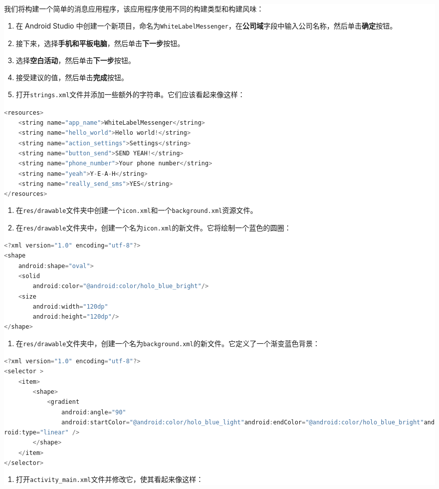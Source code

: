我们将构建一个简单的消息应用程序，该应用程序使用不同的构建类型和构建风味：

1.  在 Android Studio 中创建一个新项目，命名为`WhiteLabelMessenger`，在**公司域**字段中输入公司名称，然后单击**确定**按钮。

1.  接下来，选择**手机和平板电脑**，然后单击**下一步**按钮。

1.  选择**空白活动**，然后单击**下一步**按钮。

1.  接受建议的值，然后单击**完成**按钮。

1.  打开`strings.xml`文件并添加一些额外的字符串。它们应该看起来像这样：

```kt
<resources>
    <string name="app_name">WhiteLabelMessenger</string>
    <string name="hello_world">Hello world!</string>
    <string name="action_settings">Settings</string>
    <string name="button_send">SEND YEAH!</string>
    <string name="phone_number">Your phone number</string>
    <string name="yeah">Y-E-A-H</string>
    <string name="really_send_sms">YES</string>
</resources>
```

1.  在`res/drawable`文件夹中创建一个`icon.xml`和一个`background.xml`资源文件。

1.  在`res/drawable`文件夹中，创建一个名为`icon.xml`的新文件。它将绘制一个蓝色的圆圈：

```kt
<?xml version="1.0" encoding="utf-8"?>
<shape    
    android:shape="oval">
    <solid
        android:color="@android:color/holo_blue_bright"/>
    <size
        android:width="120dp"
        android:height="120dp"/>
</shape>
```

1.  在`res/drawable`文件夹中，创建一个名为`background.xml`的新文件。它定义了一个渐变蓝色背景：

```kt
<?xml version="1.0" encoding="utf-8"?>
<selector >
    <item>
        <shape>
            <gradient
                android:angle="90"
                android:startColor="@android:color/holo_blue_light"android:endColor="@android:color/holo_blue_bright"android:type="linear" />
        </shape>
    </item>
</selector>
```

1.  打开`activity_main.xml`文件并修改它，使其看起来像这样：
